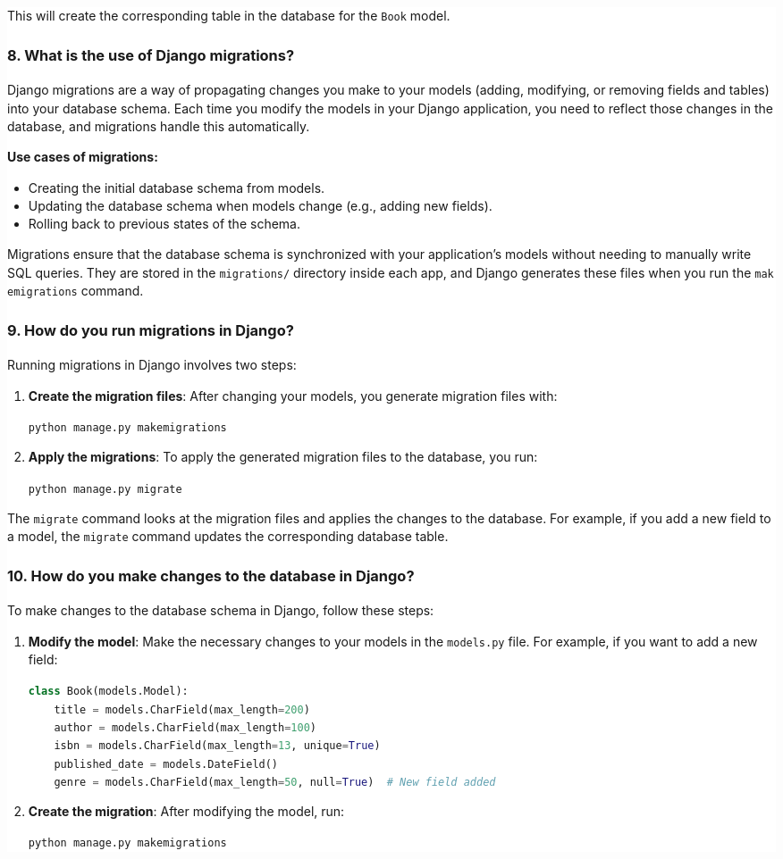 This will create the corresponding table in the database for the `Book` model.


### 8. **What is the use of Django migrations?**

Django migrations are a way of propagating changes you make to your models (adding, modifying, or removing fields and tables) into your database schema. Each time you modify the models in your Django application, you need to reflect those changes in the database, and migrations handle this automatically.

**Use cases of migrations:**
- Creating the initial database schema from models.
- Updating the database schema when models change (e.g., adding new fields).
- Rolling back to previous states of the schema.

Migrations ensure that the database schema is synchronized with your application’s models without needing to manually write SQL queries. They are stored in the `migrations/` directory inside each app, and Django generates these files when you run the `makemigrations` command.

### 9. **How do you run migrations in Django?**

Running migrations in Django involves two steps:

1. **Create the migration files**: 
   After changing your models, you generate migration files with:
   ```bash
   python manage.py makemigrations
   ```

2. **Apply the migrations**: 
   To apply the generated migration files to the database, you run:
   ```bash
   python manage.py migrate
   ```

The `migrate` command looks at the migration files and applies the changes to the database. For example, if you add a new field to a model, the `migrate` command updates the corresponding database table.

### 10. **How do you make changes to the database in Django?**

To make changes to the database schema in Django, follow these steps:

1. **Modify the model**: Make the necessary changes to your models in the `models.py` file. For example, if you want to add a new field:
   ```python
   class Book(models.Model):
       title = models.CharField(max_length=200)
       author = models.CharField(max_length=100)
       isbn = models.CharField(max_length=13, unique=True)
       published_date = models.DateField()
       genre = models.CharField(max_length=50, null=True)  # New field added
   ```

2. **Create the migration**: After modifying the model, run:
   ```bash
   python manage.py makemigrations
   ```
